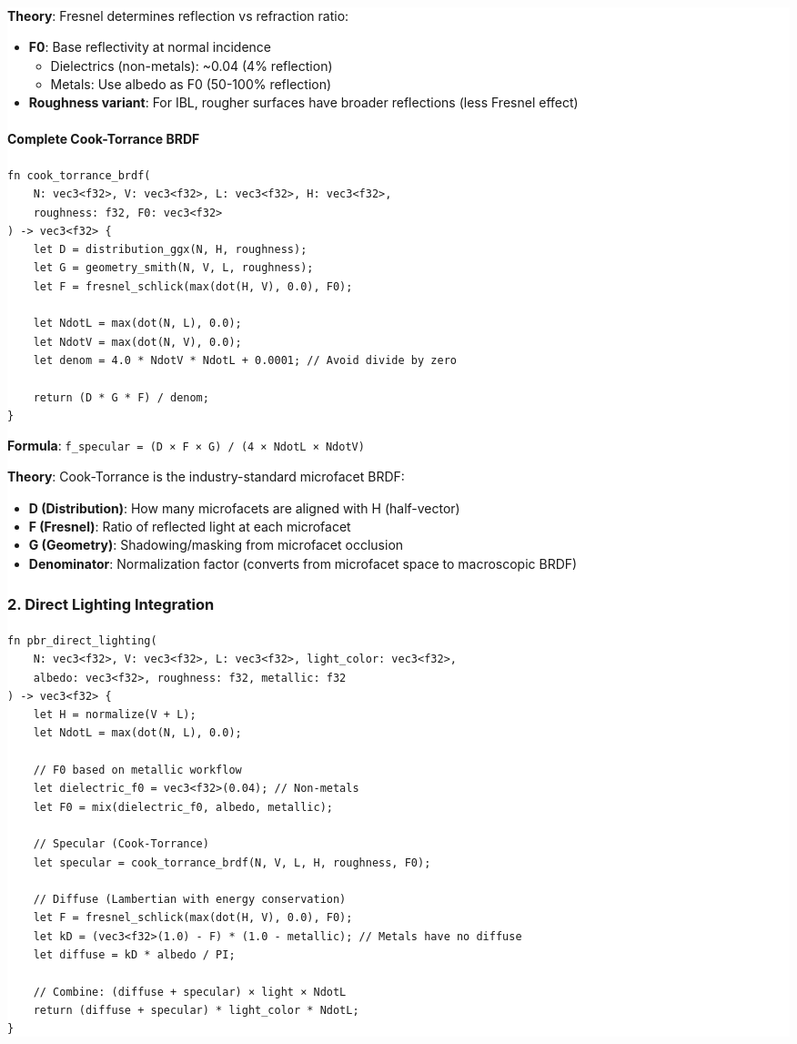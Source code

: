 **Theory**: Fresnel determines reflection vs refraction ratio:
- **F0**: Base reflectivity at normal incidence
  - Dielectrics (non-metals): ~0.04 (4% reflection)
  - Metals: Use albedo as F0 (50-100% reflection)
- **Roughness variant**: For IBL, rougher surfaces have broader reflections (less Fresnel effect)

#### **Complete Cook-Torrance BRDF**
```wgsl
fn cook_torrance_brdf(
    N: vec3<f32>, V: vec3<f32>, L: vec3<f32>, H: vec3<f32>,
    roughness: f32, F0: vec3<f32>
) -> vec3<f32> {
    let D = distribution_ggx(N, H, roughness);
    let G = geometry_smith(N, V, L, roughness);
    let F = fresnel_schlick(max(dot(H, V), 0.0), F0);
    
    let NdotL = max(dot(N, L), 0.0);
    let NdotV = max(dot(N, V), 0.0);
    let denom = 4.0 * NdotV * NdotL + 0.0001; // Avoid divide by zero
    
    return (D * G * F) / denom;
}
```

**Formula**: `f_specular = (D × F × G) / (4 × NdotL × NdotV)`

**Theory**: Cook-Torrance is the industry-standard microfacet BRDF:
- **D (Distribution)**: How many microfacets are aligned with H (half-vector)
- **F (Fresnel)**: Ratio of reflected light at each microfacet
- **G (Geometry)**: Shadowing/masking from microfacet occlusion
- **Denominator**: Normalization factor (converts from microfacet space to macroscopic BRDF)

### 2. Direct Lighting Integration

```wgsl
fn pbr_direct_lighting(
    N: vec3<f32>, V: vec3<f32>, L: vec3<f32>, light_color: vec3<f32>,
    albedo: vec3<f32>, roughness: f32, metallic: f32
) -> vec3<f32> {
    let H = normalize(V + L);
    let NdotL = max(dot(N, L), 0.0);
    
    // F0 based on metallic workflow
    let dielectric_f0 = vec3<f32>(0.04); // Non-metals
    let F0 = mix(dielectric_f0, albedo, metallic);
    
    // Specular (Cook-Torrance)
    let specular = cook_torrance_brdf(N, V, L, H, roughness, F0);
    
    // Diffuse (Lambertian with energy conservation)
    let F = fresnel_schlick(max(dot(H, V), 0.0), F0);
    let kD = (vec3<f32>(1.0) - F) * (1.0 - metallic); // Metals have no diffuse
    let diffuse = kD * albedo / PI;
    
    // Combine: (diffuse + specular) × light × NdotL
    return (diffuse + specular) * light_color * NdotL;
}
```
